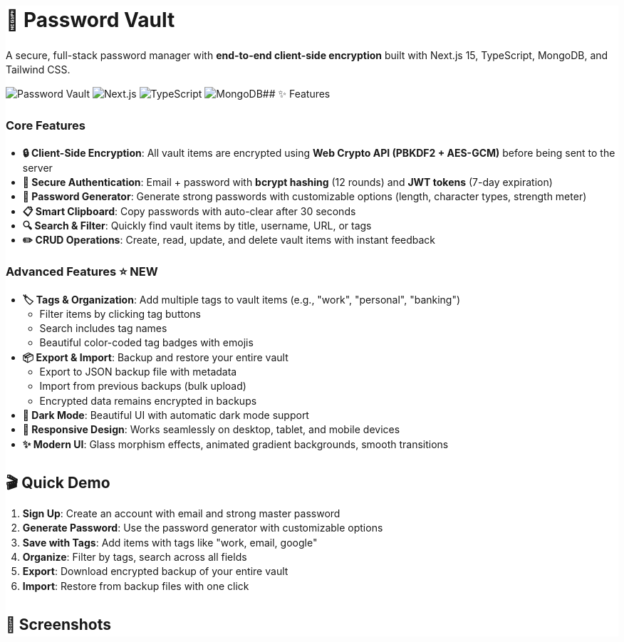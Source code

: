 # 🔐 Password Vault

A secure, full-stack password manager with **end-to-end client-side encryption** built with Next.js 15, TypeScript, MongoDB, and Tailwind CSS.

![Password Vault](https://img.shields.io/badge/Security-End--to--End%20Encrypted-success)
![Next.js](https://img.shields.io/badge/Next.js-15.5-black)
![TypeScript](https://img.shields.io/badge/TypeScript-5-blue)
![MongoDB](https://img.shields.io/badge/MongoDB-Atlas-green)## ✨ Features

### Core Features

- **🔒 Client-Side Encryption**: All vault items are encrypted using **Web Crypto API (PBKDF2 + AES-GCM)** before being sent to the server
- **🔐 Secure Authentication**: Email + password with **bcrypt hashing** (12 rounds) and **JWT tokens** (7-day expiration)
- **🎲 Password Generator**: Generate strong passwords with customizable options (length, character types, strength meter)
- **📋 Smart Clipboard**: Copy passwords with auto-clear after 30 seconds
- **🔍 Search & Filter**: Quickly find vault items by title, username, URL, or tags
- **✏️ CRUD Operations**: Create, read, update, and delete vault items with instant feedback

### Advanced Features ⭐ NEW

- **🏷️ Tags & Organization**: Add multiple tags to vault items (e.g., "work", "personal", "banking")
  - Filter items by clicking tag buttons
  - Search includes tag names
  - Beautiful color-coded tag badges with emojis
- **📦 Export & Import**: Backup and restore your entire vault
  - Export to JSON backup file with metadata
  - Import from previous backups (bulk upload)
  - Encrypted data remains encrypted in backups
- **🌙 Dark Mode**: Beautiful UI with automatic dark mode support
- **📱 Responsive Design**: Works seamlessly on desktop, tablet, and mobile devices
- **✨ Modern UI**: Glass morphism effects, animated gradient backgrounds, smooth transitions

## 🎬 Quick Demo

1. **Sign Up**: Create an account with email and strong master password
2. **Generate Password**: Use the password generator with customizable options
3. **Save with Tags**: Add items with tags like "work, email, google"
4. **Organize**: Filter by tags, search across all fields
5. **Export**: Download encrypted backup of your entire vault
6. **Import**: Restore from backup files with one click

## 📸 Screenshots
